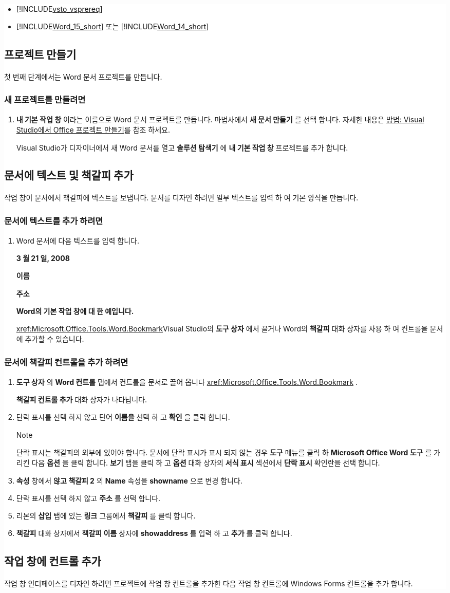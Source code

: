 - [!INCLUDE[vsto_vsprereq](../vsto/includes/vsto-vsprereq-md.md)]

- [!INCLUDE[Word_15_short](../vsto/includes/word-15-short-md.md)] 또는 [!INCLUDE[Word_14_short](../vsto/includes/word-14-short-md.md)]

## <a name="create-the-project"></a>프로젝트 만들기
 첫 번째 단계에서는 Word 문서 프로젝트를 만듭니다.

### <a name="to-create-a-new-project"></a>새 프로젝트를 만들려면

1. **내 기본 작업 창** 이라는 이름으로 Word 문서 프로젝트를 만듭니다. 마법사에서 **새 문서 만들기** 를 선택 합니다. 자세한 내용은 [방법: Visual Studio에서 Office 프로젝트 만들기](../vsto/how-to-create-office-projects-in-visual-studio.md)를 참조 하세요.

     Visual Studio가 디자이너에서 새 Word 문서를 열고 **솔루션 탐색기** 에 **내 기본 작업 창** 프로젝트를 추가 합니다.

## <a name="add-text-and-bookmarks-to-the-document"></a>문서에 텍스트 및 책갈피 추가
 작업 창이 문서에서 책갈피에 텍스트를 보냅니다. 문서를 디자인 하려면 일부 텍스트를 입력 하 여 기본 양식을 만듭니다.

### <a name="to-add-text-to-your-document"></a>문서에 텍스트를 추가 하려면

1. Word 문서에 다음 텍스트를 입력 합니다.

    **3 월 21 일, 2008**

    **이름**

    **주소**

    **Word의 기본 작업 창에 대 한 예입니다.**

   <xref:Microsoft.Office.Tools.Word.Bookmark>Visual Studio의 **도구 상자** 에서 끌거나 Word의 **책갈피** 대화 상자를 사용 하 여 컨트롤을 문서에 추가할 수 있습니다.

### <a name="to-add-a-bookmark-control-to-your-document"></a>문서에 책갈피 컨트롤을 추가 하려면

1. **도구 상자** 의 **Word 컨트롤** 탭에서 컨트롤을 문서로 끌어 옵니다 <xref:Microsoft.Office.Tools.Word.Bookmark> .

     **책갈피 컨트롤 추가** 대화 상자가 나타납니다.

2. 단락 표시를 선택 하지 않고 단어 **이름을** 선택 하 고 **확인** 을 클릭 합니다.

    > [!NOTE]
    > 단락 표시는 책갈피의 외부에 있어야 합니다. 문서에 단락 표시가 표시 되지 않는 경우 **도구** 메뉴를 클릭 하 **Microsoft Office Word 도구** 를 가리킨 다음 **옵션** 을 클릭 합니다. **보기** 탭을 클릭 하 고 **옵션** 대화 상자의 **서식 표시** 섹션에서 **단락 표시** 확인란을 선택 합니다.

3. **속성** 창에서 **않고 책갈피 2** 의 **Name** 속성을 **showname** 으로 변경 합니다.

4. 단락 표시를 선택 하지 않고 **주소** 를 선택 합니다.

5. 리본의 **삽입** 탭에 있는 **링크** 그룹에서 **책갈피** 를 클릭 합니다.

6. **책갈피** 대화 상자에서 **책갈피 이름** 상자에 **showaddress** 를 입력 하 고 **추가** 를 클릭 합니다.

## <a name="add-controls-to-the-actions-pane"></a>작업 창에 컨트롤 추가
 작업 창 인터페이스를 디자인 하려면 프로젝트에 작업 창 컨트롤을 추가한 다음 작업 창 컨트롤에 Windows Forms 컨트롤을 추가 합니다.
